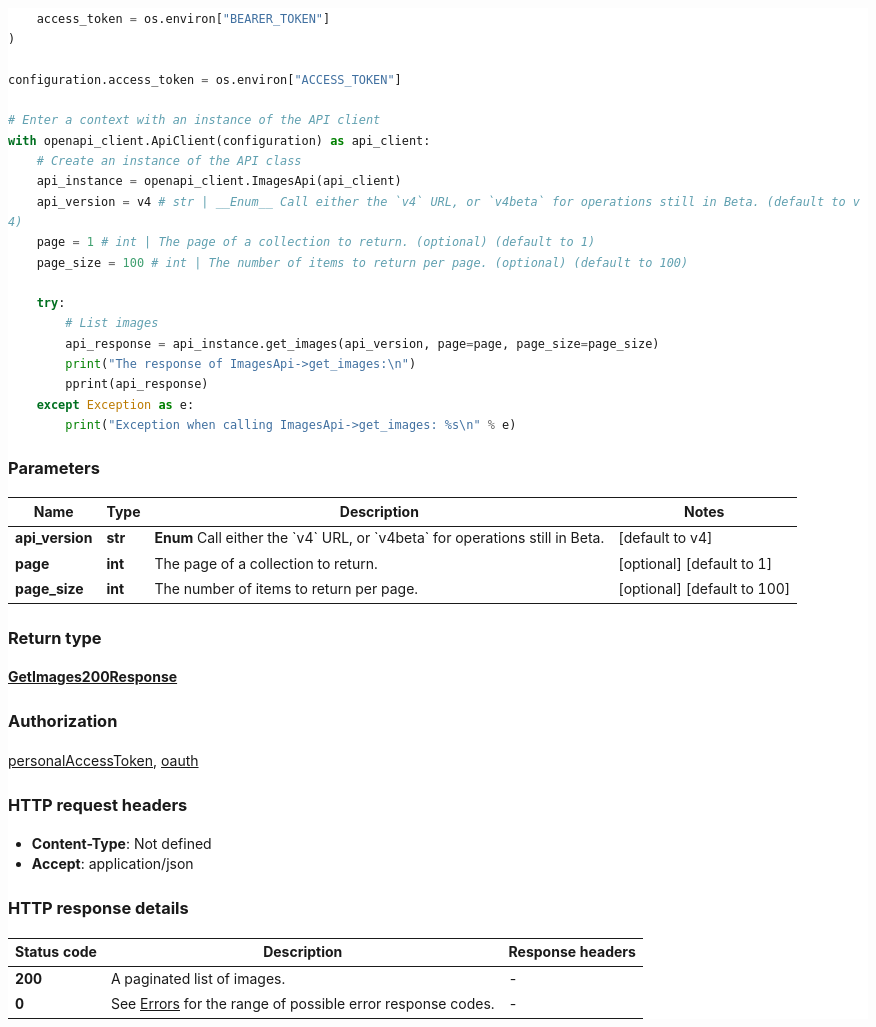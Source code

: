 ```python
    access_token = os.environ["BEARER_TOKEN"]
)

configuration.access_token = os.environ["ACCESS_TOKEN"]

# Enter a context with an instance of the API client
with openapi_client.ApiClient(configuration) as api_client:
    # Create an instance of the API class
    api_instance = openapi_client.ImagesApi(api_client)
    api_version = v4 # str | __Enum__ Call either the `v4` URL, or `v4beta` for operations still in Beta. (default to v4)
    page = 1 # int | The page of a collection to return. (optional) (default to 1)
    page_size = 100 # int | The number of items to return per page. (optional) (default to 100)

    try:
        # List images
        api_response = api_instance.get_images(api_version, page=page, page_size=page_size)
        print("The response of ImagesApi->get_images:\n")
        pprint(api_response)
    except Exception as e:
        print("Exception when calling ImagesApi->get_images: %s\n" % e)
```



### Parameters


Name | Type | Description  | Notes
------------- | ------------- | ------------- | -------------
 **api_version** | **str**| __Enum__ Call either the &#x60;v4&#x60; URL, or &#x60;v4beta&#x60; for operations still in Beta. | [default to v4]
 **page** | **int**| The page of a collection to return. | [optional] [default to 1]
 **page_size** | **int**| The number of items to return per page. | [optional] [default to 100]

### Return type

[**GetImages200Response**](GetImages200Response.md)

### Authorization

[personalAccessToken](../README.md#personalAccessToken), [oauth](../README.md#oauth)

### HTTP request headers

 - **Content-Type**: Not defined
 - **Accept**: application/json

### HTTP response details

| Status code | Description | Response headers |
|-------------|-------------|------------------|
**200** | A paginated list of images. |  -  |
**0** | See [Errors](https://techdocs.akamai.com/linode-api/reference/errors) for the range of possible error response codes. |  -  |
